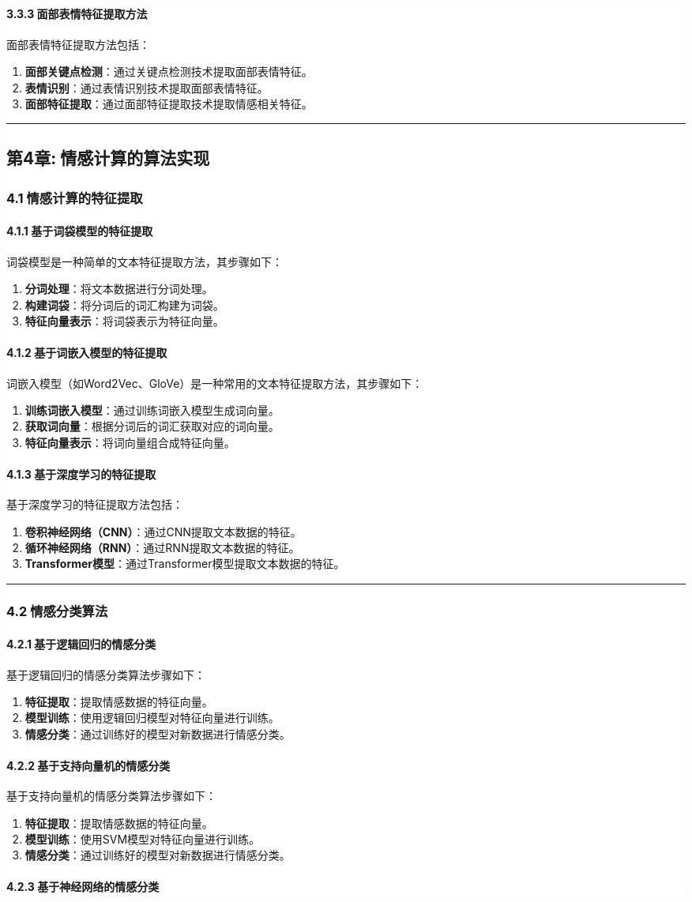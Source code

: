 #### 3.3.3 面部表情特征提取方法

面部表情特征提取方法包括：
1. **面部关键点检测**：通过关键点检测技术提取面部表情特征。
2. **表情识别**：通过表情识别技术提取面部表情特征。
3. **面部特征提取**：通过面部特征提取技术提取情感相关特征。

---

## 第4章: 情感计算的算法实现

### 4.1 情感计算的特征提取

#### 4.1.1 基于词袋模型的特征提取

词袋模型是一种简单的文本特征提取方法，其步骤如下：
1. **分词处理**：将文本数据进行分词处理。
2. **构建词袋**：将分词后的词汇构建为词袋。
3. **特征向量表示**：将词袋表示为特征向量。

#### 4.1.2 基于词嵌入模型的特征提取

词嵌入模型（如Word2Vec、GloVe）是一种常用的文本特征提取方法，其步骤如下：
1. **训练词嵌入模型**：通过训练词嵌入模型生成词向量。
2. **获取词向量**：根据分词后的词汇获取对应的词向量。
3. **特征向量表示**：将词向量组合成特征向量。

#### 4.1.3 基于深度学习的特征提取

基于深度学习的特征提取方法包括：
1. **卷积神经网络（CNN）**：通过CNN提取文本数据的特征。
2. **循环神经网络（RNN）**：通过RNN提取文本数据的特征。
3. **Transformer模型**：通过Transformer模型提取文本数据的特征。

---

### 4.2 情感分类算法

#### 4.2.1 基于逻辑回归的情感分类

基于逻辑回归的情感分类算法步骤如下：
1. **特征提取**：提取情感数据的特征向量。
2. **模型训练**：使用逻辑回归模型对特征向量进行训练。
3. **情感分类**：通过训练好的模型对新数据进行情感分类。

#### 4.2.2 基于支持向量机的情感分类

基于支持向量机的情感分类算法步骤如下：
1. **特征提取**：提取情感数据的特征向量。
2. **模型训练**：使用SVM模型对特征向量进行训练。
3. **情感分类**：通过训练好的模型对新数据进行情感分类。

#### 4.2.3 基于神经网络的情感分类
